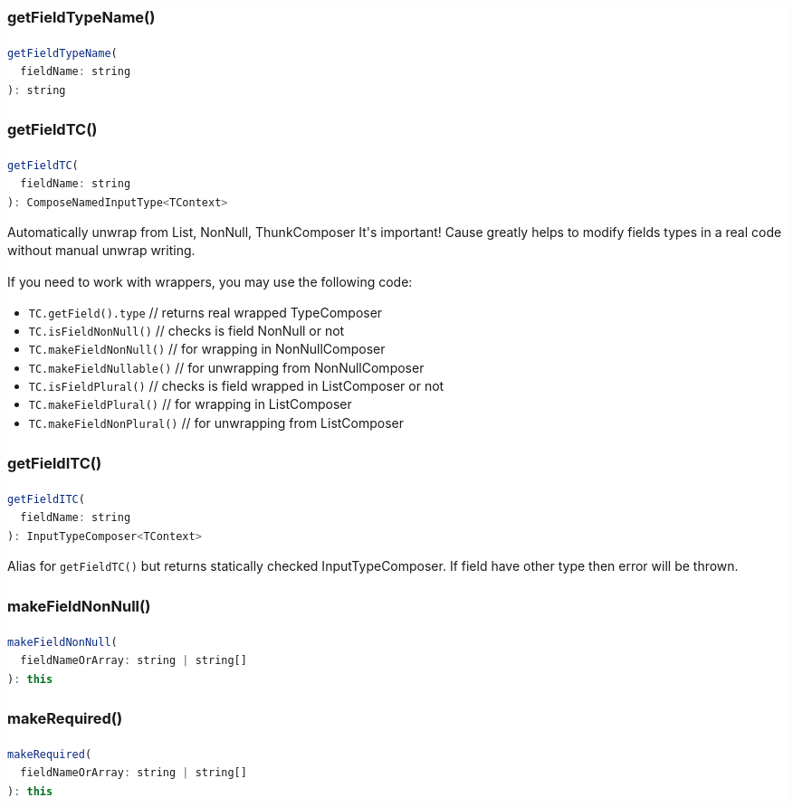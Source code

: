 ### getFieldTypeName()

```js
getFieldTypeName(
  fieldName: string
): string
```

### getFieldTC()

```js
getFieldTC(
  fieldName: string
): ComposeNamedInputType<TContext>
```

Automatically unwrap from List, NonNull, ThunkComposer
It's important! Cause greatly helps to modify fields types in a real code
without manual unwrap writing.

If you need to work with wrappers, you may use the following code:
   - `TC.getField().type` // returns real wrapped TypeComposer
   - `TC.isFieldNonNull()` // checks is field NonNull or not
   - `TC.makeFieldNonNull()` // for wrapping in NonNullComposer
   - `TC.makeFieldNullable()` // for unwrapping from NonNullComposer
   - `TC.isFieldPlural()` // checks is field wrapped in ListComposer or not
   - `TC.makeFieldPlural()` // for wrapping in ListComposer
   - `TC.makeFieldNonPlural()` // for unwrapping from ListComposer

### getFieldITC()

```js
getFieldITC(
  fieldName: string
): InputTypeComposer<TContext>
```

Alias for `getFieldTC()` but returns statically checked InputTypeComposer.
If field have other type then error will be thrown.

### makeFieldNonNull()

```js
makeFieldNonNull(
  fieldNameOrArray: string | string[]
): this
```

### makeRequired()

```js
makeRequired(
  fieldNameOrArray: string | string[]
): this
```
